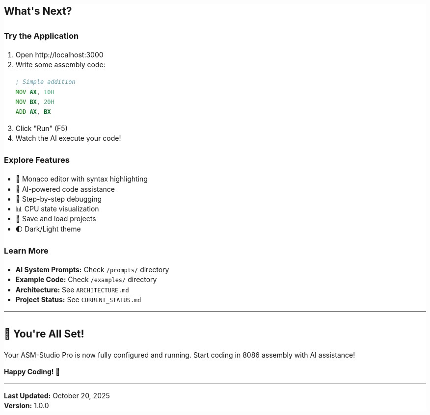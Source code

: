 
## What's Next?

### Try the Application

1. Open http://localhost:3000
2. Write some assembly code:
   ```asm
   ; Simple addition
   MOV AX, 10H
   MOV BX, 20H
   ADD AX, BX
   ```
3. Click "Run" (F5)
4. Watch the AI execute your code!

### Explore Features

- 📝 Monaco editor with syntax highlighting
- 🤖 AI-powered code assistance
- 🐛 Step-by-step debugging
- 📊 CPU state visualization
- 💾 Save and load projects
- 🌓 Dark/Light theme

### Learn More

- **AI System Prompts:** Check `/prompts/` directory
- **Example Code:** Check `/examples/` directory
- **Architecture:** See `ARCHITECTURE.md`
- **Project Status:** See `CURRENT_STATUS.md`

---

## 🎉 You're All Set!

Your ASM-Studio Pro is now fully configured and running. Start coding in 8086 assembly with AI assistance!

**Happy Coding! 🚀**

---

**Last Updated:** October 20, 2025  
**Version:** 1.0.0
